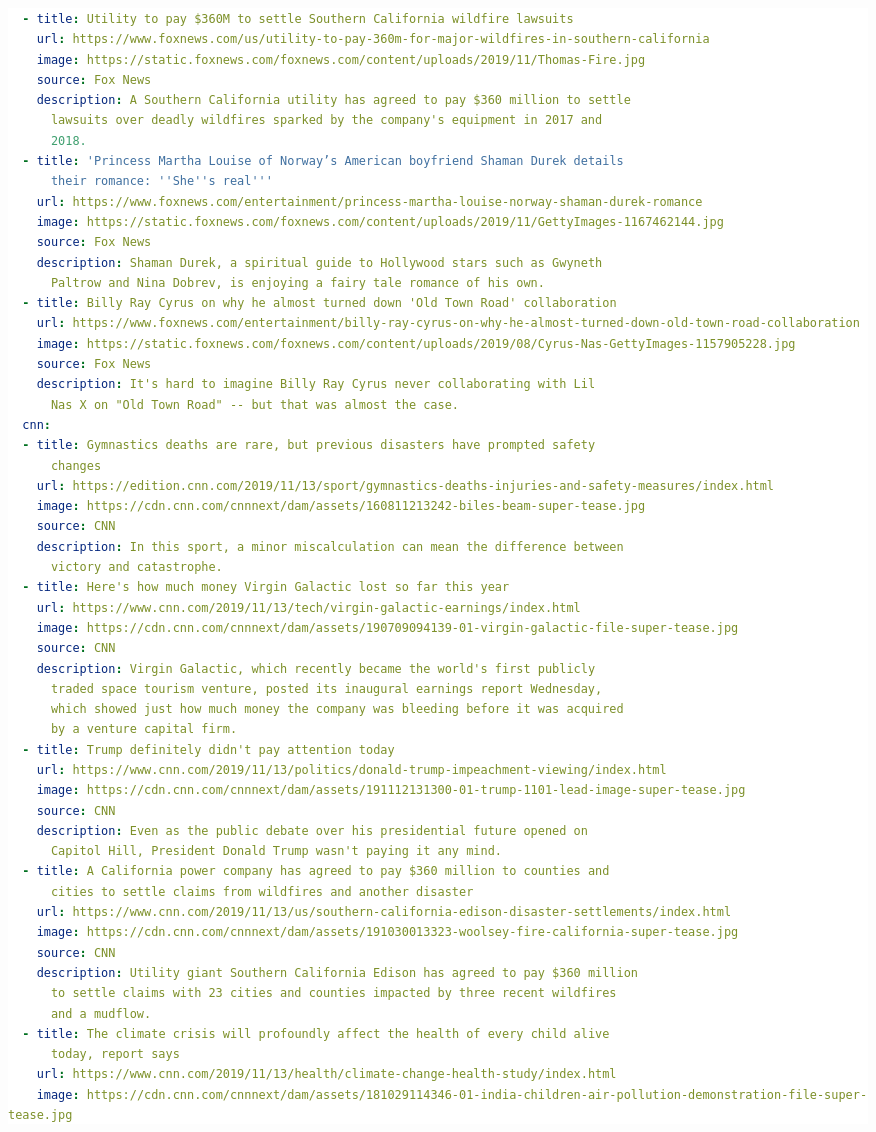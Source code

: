 ```yaml
  - title: Utility to pay $360M to settle Southern California wildfire lawsuits
    url: https://www.foxnews.com/us/utility-to-pay-360m-for-major-wildfires-in-southern-california
    image: https://static.foxnews.com/foxnews.com/content/uploads/2019/11/Thomas-Fire.jpg
    source: Fox News
    description: A Southern California utility has agreed to pay $360 million to settle
      lawsuits over deadly wildfires sparked by the company's equipment in 2017 and
      2018.
  - title: 'Princess Martha Louise of Norway’s American boyfriend Shaman Durek details
      their romance: ''She''s real'''
    url: https://www.foxnews.com/entertainment/princess-martha-louise-norway-shaman-durek-romance
    image: https://static.foxnews.com/foxnews.com/content/uploads/2019/11/GettyImages-1167462144.jpg
    source: Fox News
    description: Shaman Durek, a spiritual guide to Hollywood stars such as Gwyneth
      Paltrow and Nina Dobrev, is enjoying a fairy tale romance of his own.
  - title: Billy Ray Cyrus on why he almost turned down 'Old Town Road' collaboration
    url: https://www.foxnews.com/entertainment/billy-ray-cyrus-on-why-he-almost-turned-down-old-town-road-collaboration
    image: https://static.foxnews.com/foxnews.com/content/uploads/2019/08/Cyrus-Nas-GettyImages-1157905228.jpg
    source: Fox News
    description: It's hard to imagine Billy Ray Cyrus never collaborating with Lil
      Nas X on "Old Town Road" -- but that was almost the case.
  cnn:
  - title: Gymnastics deaths are rare, but previous disasters have prompted safety
      changes
    url: https://edition.cnn.com/2019/11/13/sport/gymnastics-deaths-injuries-and-safety-measures/index.html
    image: https://cdn.cnn.com/cnnnext/dam/assets/160811213242-biles-beam-super-tease.jpg
    source: CNN
    description: In this sport, a minor miscalculation can mean the difference between
      victory and catastrophe.
  - title: Here's how much money Virgin Galactic lost so far this year
    url: https://www.cnn.com/2019/11/13/tech/virgin-galactic-earnings/index.html
    image: https://cdn.cnn.com/cnnnext/dam/assets/190709094139-01-virgin-galactic-file-super-tease.jpg
    source: CNN
    description: Virgin Galactic, which recently became the world's first publicly
      traded space tourism venture, posted its inaugural earnings report Wednesday,
      which showed just how much money the company was bleeding before it was acquired
      by a venture capital firm.
  - title: Trump definitely didn't pay attention today
    url: https://www.cnn.com/2019/11/13/politics/donald-trump-impeachment-viewing/index.html
    image: https://cdn.cnn.com/cnnnext/dam/assets/191112131300-01-trump-1101-lead-image-super-tease.jpg
    source: CNN
    description: Even as the public debate over his presidential future opened on
      Capitol Hill, President Donald Trump wasn't paying it any mind.
  - title: A California power company has agreed to pay $360 million to counties and
      cities to settle claims from wildfires and another disaster
    url: https://www.cnn.com/2019/11/13/us/southern-california-edison-disaster-settlements/index.html
    image: https://cdn.cnn.com/cnnnext/dam/assets/191030013323-woolsey-fire-california-super-tease.jpg
    source: CNN
    description: Utility giant Southern California Edison has agreed to pay $360 million
      to settle claims with 23 cities and counties impacted by three recent wildfires
      and a mudflow.
  - title: The climate crisis will profoundly affect the health of every child alive
      today, report says
    url: https://www.cnn.com/2019/11/13/health/climate-change-health-study/index.html
    image: https://cdn.cnn.com/cnnnext/dam/assets/181029114346-01-india-children-air-pollution-demonstration-file-super-tease.jpg
```